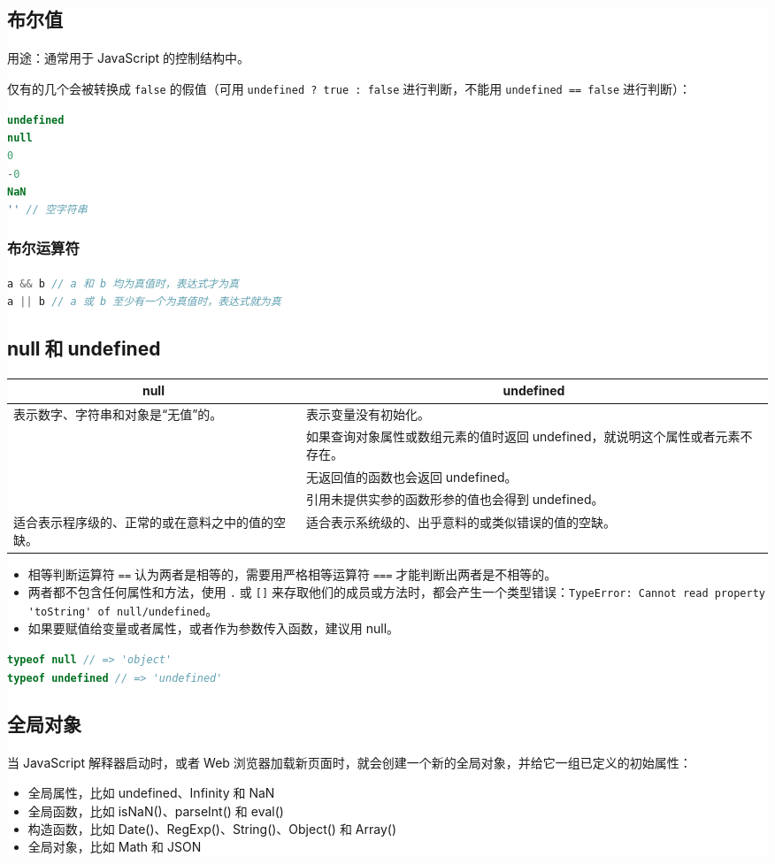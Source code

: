 ## 布尔值

用途：通常用于 JavaScript 的控制结构中。

仅有的几个会被转换成 `false` 的假值（可用 `undefined ? true : false` 进行判断，不能用 `undefined == false` 进行判断）：

```javascript
undefined
null
0
-0
NaN
'' // 空字符串
```

### 布尔运算符

```javascript
a && b // a 和 b 均为真值时，表达式才为真
a || b // a 或 b 至少有一个为真值时，表达式就为真
```

## null 和 undefined

| null | undefined |
| - | - |
| 表示数字、字符串和对象是“无值”的。 | 表示变量没有初始化。 |
|  | 如果查询对象属性或数组元素的值时返回 undefined，就说明这个属性或者元素不存在。 |
|  | 无返回值的函数也会返回 undefined。 |
|  | 引用未提供实参的函数形参的值也会得到 undefined。 |
| 适合表示程序级的、正常的或在意料之中的值的空缺。 | 适合表示系统级的、出乎意料的或类似错误的值的空缺。 |

- 相等判断运算符 `==` 认为两者是相等的，需要用严格相等运算符 `===` 才能判断出两者是不相等的。
- 两者都不包含任何属性和方法，使用 `.` 或 `[]` 来存取他们的成员或方法时，都会产生一个类型错误：`TypeError: Cannot read property 'toString' of null/undefined`。
- 如果要赋值给变量或者属性，或者作为参数传入函数，建议用 null。

```javascript
typeof null // => 'object'
typeof undefined // => 'undefined'
```

## 全局对象

当 JavaScript 解释器启动时，或者 Web 浏览器加载新页面时，就会创建一个新的全局对象，并给它一组已定义的初始属性：

- 全局属性，比如 undefined、Infinity 和 NaN
- 全局函数，比如 isNaN()、parseInt() 和 eval()
- 构造函数，比如 Date()、RegExp()、String()、Object() 和 Array()
- 全局对象，比如 Math 和 JSON

